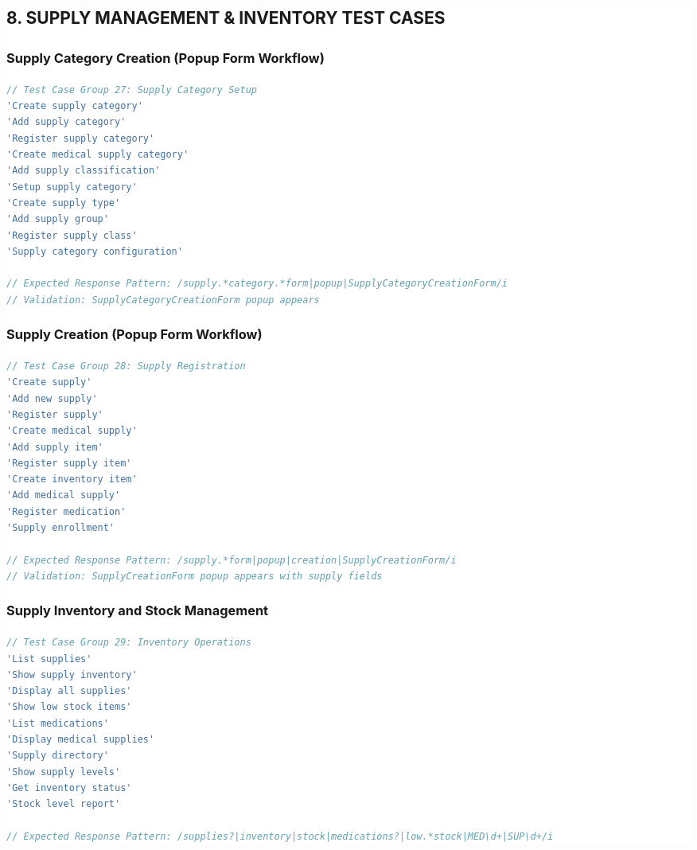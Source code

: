 
## 8. SUPPLY MANAGEMENT & INVENTORY TEST CASES

### Supply Category Creation (Popup Form Workflow)
```javascript
// Test Case Group 27: Supply Category Setup
'Create supply category'
'Add supply category'
'Register supply category'
'Create medical supply category'
'Add supply classification'
'Setup supply category'
'Create supply type'
'Add supply group'
'Register supply class'
'Supply category configuration'

// Expected Response Pattern: /supply.*category.*form|popup|SupplyCategoryCreationForm/i
// Validation: SupplyCategoryCreationForm popup appears
```

### Supply Creation (Popup Form Workflow)
```javascript
// Test Case Group 28: Supply Registration
'Create supply'
'Add new supply'
'Register supply'
'Create medical supply'
'Add supply item'
'Register supply item'
'Create inventory item'
'Add medical supply'
'Register medication'
'Supply enrollment'

// Expected Response Pattern: /supply.*form|popup|creation|SupplyCreationForm/i
// Validation: SupplyCreationForm popup appears with supply fields
```

### Supply Inventory and Stock Management
```javascript
// Test Case Group 29: Inventory Operations
'List supplies'
'Show supply inventory'
'Display all supplies'
'Show low stock items'
'List medications'
'Display medical supplies'
'Supply directory'
'Show supply levels'
'Get inventory status'
'Stock level report'

// Expected Response Pattern: /supplies?|inventory|stock|medications?|low.*stock|MED\d+|SUP\d+/i
```
